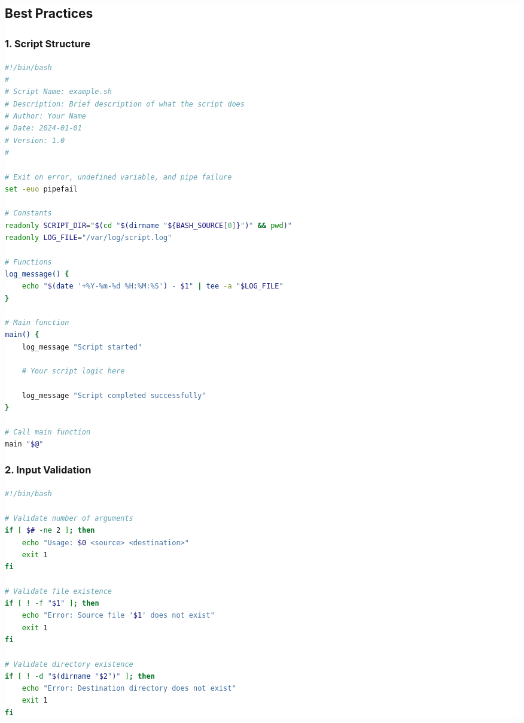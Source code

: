 
## Best Practices

### 1. Script Structure

```bash
#!/bin/bash
#
# Script Name: example.sh
# Description: Brief description of what the script does
# Author: Your Name
# Date: 2024-01-01
# Version: 1.0
#

# Exit on error, undefined variable, and pipe failure
set -euo pipefail

# Constants
readonly SCRIPT_DIR="$(cd "$(dirname "${BASH_SOURCE[0]}")" && pwd)"
readonly LOG_FILE="/var/log/script.log"

# Functions
log_message() {
    echo "$(date '+%Y-%m-%d %H:%M:%S') - $1" | tee -a "$LOG_FILE"
}

# Main function
main() {
    log_message "Script started"
    
    # Your script logic here
    
    log_message "Script completed successfully"
}

# Call main function
main "$@"
```

### 2. Input Validation

```bash
#!/bin/bash

# Validate number of arguments
if [ $# -ne 2 ]; then
    echo "Usage: $0 <source> <destination>"
    exit 1
fi

# Validate file existence
if [ ! -f "$1" ]; then
    echo "Error: Source file '$1' does not exist"
    exit 1
fi

# Validate directory existence
if [ ! -d "$(dirname "$2")" ]; then
    echo "Error: Destination directory does not exist"
    exit 1
fi
```
